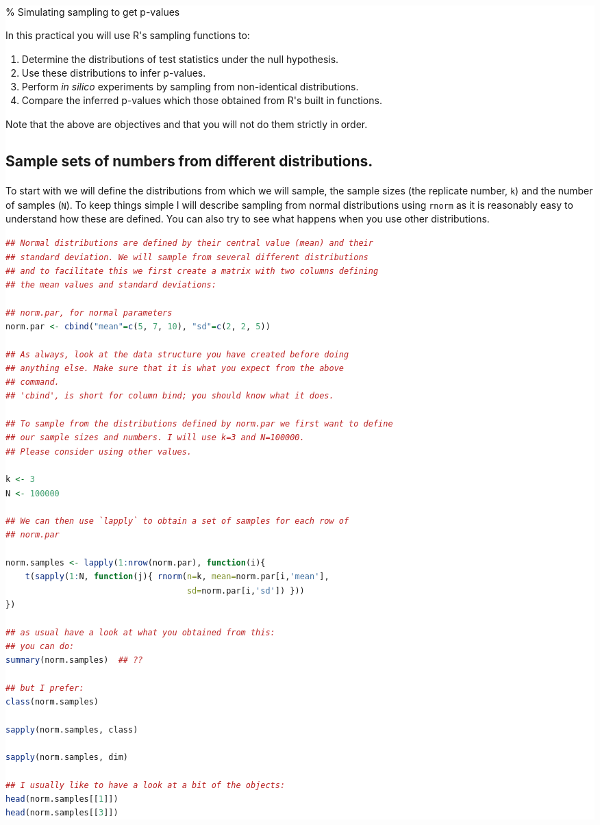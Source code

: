 % Simulating sampling to get p-values

In this practical you will use R's sampling functions to:

1. Determine the distributions of test statistics under the null hypothesis.
2. Use these distributions to infer p-values.
3. Perform *in silico* experiments by sampling from non-identical
distributions.
4. Compare the inferred p-values which those obtained from R's built in
functions.

Note that the above are objectives and that you will not do them strictly in order.

## Sample sets of numbers from different distributions.

To start with we will define the distributions from which we will sample, the
sample sizes (the replicate number, `k`) and the number of samples (`N`). To
keep things simple I will describe sampling from normal distributions using
`rnorm` as it is reasonably easy to understand how these are defined. You can
also try to see what happens when you use other distributions.

```R
## Normal distributions are defined by their central value (mean) and their
## standard deviation. We will sample from several different distributions
## and to facilitate this we first create a matrix with two columns defining
## the mean values and standard deviations:

## norm.par, for normal parameters
norm.par <- cbind("mean"=c(5, 7, 10), "sd"=c(2, 2, 5))

## As always, look at the data structure you have created before doing
## anything else. Make sure that it is what you expect from the above
## command.
## 'cbind', is short for column bind; you should know what it does.

## To sample from the distributions defined by norm.par we first want to define
## our sample sizes and numbers. I will use k=3 and N=100000.
## Please consider using other values.

k <- 3
N <- 100000

## We can then use `lapply` to obtain a set of samples for each row of
## norm.par

norm.samples <- lapply(1:nrow(norm.par), function(i){
    t(sapply(1:N, function(j){ rnorm(n=k, mean=norm.par[i,'mean'],
                                     sd=norm.par[i,'sd']) }))
})

## as usual have a look at what you obtained from this:
## you can do:
summary(norm.samples)  ## ??

## but I prefer:
class(norm.samples)

sapply(norm.samples, class)

sapply(norm.samples, dim)

## I usually like to have a look at a bit of the objects:
head(norm.samples[[1]])
head(norm.samples[[3]])

```

[^safe]: If you hang around computer scientists you may find them talking
